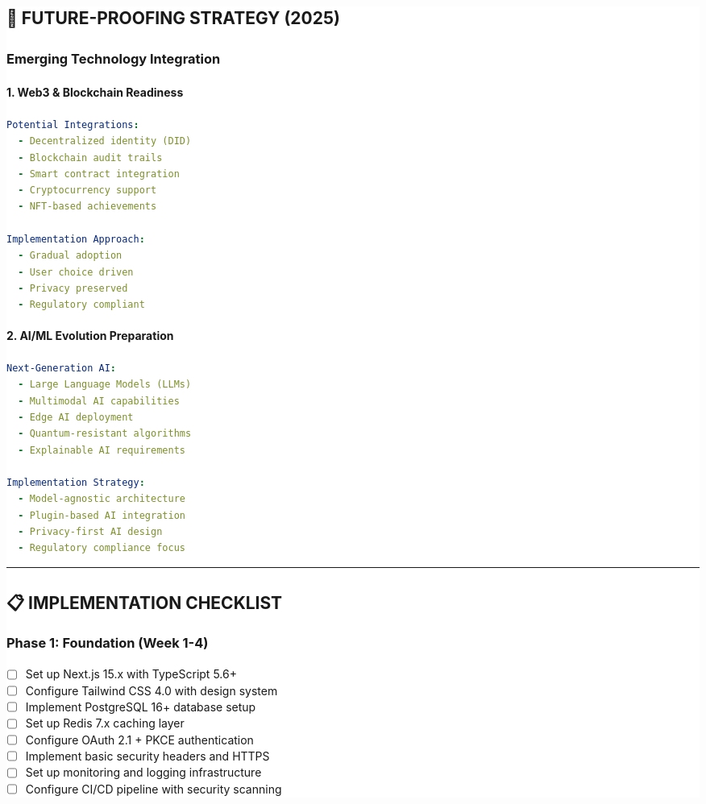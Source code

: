 
## 🔮 FUTURE-PROOFING STRATEGY (2025)

### Emerging Technology Integration

#### 1. Web3 & Blockchain Readiness
```yaml
Potential Integrations:
  - Decentralized identity (DID)
  - Blockchain audit trails
  - Smart contract integration
  - Cryptocurrency support
  - NFT-based achievements

Implementation Approach:
  - Gradual adoption
  - User choice driven
  - Privacy preserved
  - Regulatory compliant
```

#### 2. AI/ML Evolution Preparation
```yaml
Next-Generation AI:
  - Large Language Models (LLMs)
  - Multimodal AI capabilities
  - Edge AI deployment
  - Quantum-resistant algorithms
  - Explainable AI requirements

Implementation Strategy:
  - Model-agnostic architecture
  - Plugin-based AI integration
  - Privacy-first AI design
  - Regulatory compliance focus
```

---

## 📋 IMPLEMENTATION CHECKLIST

### Phase 1: Foundation (Week 1-4)
- [ ] Set up Next.js 15.x with TypeScript 5.6+
- [ ] Configure Tailwind CSS 4.0 with design system
- [ ] Implement PostgreSQL 16+ database setup
- [ ] Set up Redis 7.x caching layer
- [ ] Configure OAuth 2.1 + PKCE authentication
- [ ] Implement basic security headers and HTTPS
- [ ] Set up monitoring and logging infrastructure
- [ ] Configure CI/CD pipeline with security scanning
